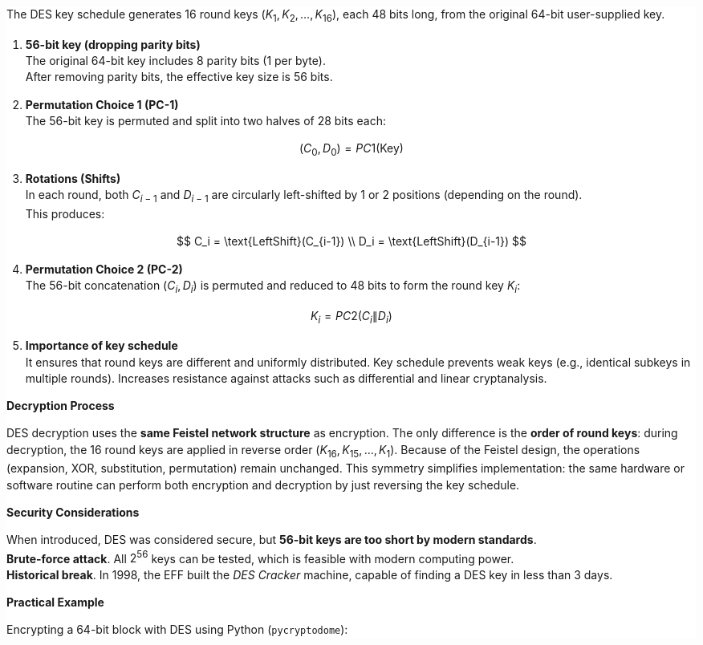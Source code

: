 The DES key schedule generates 16 round keys ($K_1, K_2, \dots, K_{16}$), each 48 bits long, from the original 64-bit user-supplied key.  

1. **56-bit key (dropping parity bits)**  
The original 64-bit key includes 8 parity bits (1 per byte).  
After removing parity bits, the effective key size is 56 bits.  

2. **Permutation Choice 1 (PC-1)**  
The 56-bit key is permuted and split into two halves of 28 bits each:  

$$
(C_0, D_0) = PC1(\text{Key})
$$  

3. **Rotations (Shifts)**  
In each round, both $C_{i-1}$ and $D_{i-1}$ are circularly left-shifted by 1 or 2 positions (depending on the round).  
This produces:  

$$
C_i = \text{LeftShift}(C_{i-1}) \\
D_i = \text{LeftShift}(D_{i-1})
$$  

4. **Permutation Choice 2 (PC-2)**  
The 56-bit concatenation $(C_i, D_i)$ is permuted and reduced to 48 bits to form the round key $K_i$:  

$$
K_i = PC2(C_i \| D_i)
$$  

5. **Importance of key schedule**  
It ensures that round keys are different and uniformly distributed. Key schedule prevents weak keys (e.g., identical subkeys in multiple rounds). Increases resistance against attacks such as differential and linear cryptanalysis.  

**Decryption Process**  

DES decryption uses the **same Feistel network structure** as encryption.  The only difference is the **order of round keys**: during decryption, the 16 round keys are applied in reverse order ($K_{16}, K_{15}, \dots, K_{1}$).  Because of the Feistel design, the operations (expansion, XOR, substitution, permutation) remain unchanged.  This symmetry simplifies implementation: the same hardware or software routine can perform both encryption and decryption by just reversing the key schedule.  

**Security Considerations**  

When introduced, DES was considered secure, but **56-bit keys are too short by modern standards**.  
**Brute-force attack**. All $2^{56}$ keys can be tested, which is feasible with modern computing power.   
**Historical break**. In 1998, the EFF built the *DES Cracker* machine, capable of finding a DES key in less than 3 days.  


**Practical Example**  

Encrypting a 64-bit block with DES using Python (`pycryptodome`):  
